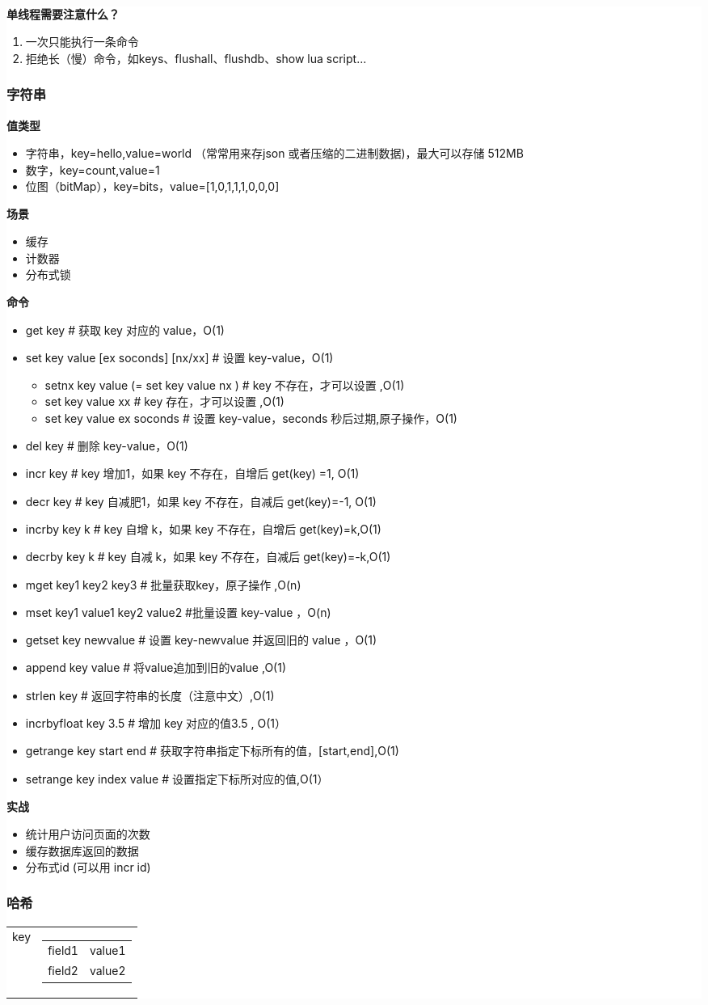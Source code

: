 **单线程需要注意什么？**

1. 一次只能执行一条命令
2. 拒绝长（慢）命令，如keys、flushall、flushdb、show lua script...

### 字符串

**值类型**

- 字符串，key=hello,value=world （常常用来存json 或者压缩的二进制数据)，最大可以存储 512MB
- 数字，key=count,value=1
- 位图（bitMap），key=bits，value=[1,0,1,1,1,0,0,0]

**场景**

- 缓存
- 计数器
- 分布式锁

**命令**

- get key 			# 获取 key 对应的 value，O(1)
- set key value   [ex soconds] [nx/xx]  # 设置 key-value，O(1) 
  - setnx key value (= set key value nx )	# key 不存在，才可以设置 ,O(1)
  - set key value xx                                        # key 存在，才可以设置 ,O(1)
  - set key value ex soconds                         #  设置 key-value，seconds 秒后过期,原子操作，O(1)
- del key              # 删除 key-value，O(1) 
- incr key             # key 增加1，如果 key 不存在，自增后 get(key) =1, O(1)
- decr key            # key 自减肥1，如果 key 不存在，自减后 get(key)=-1, O(1)
- incrby key k      # key 自增 k，如果 key 不存在，自增后 get(key)=k,O(1)
- decrby key k     # key 自减 k，如果 key 不存在，自减后 get(key)=-k,O(1) 

- mget key1 key2 key3             # 批量获取key，原子操作 ,O(n)
- mset key1 value1 key2 value2 #批量设置 key-value ，O(n)
- getset key newvalue  # 设置 key-newvalue 并返回旧的 value ，O(1)
- append key value      # 将value追加到旧的value ,O(1)
- strlen key                    # 返回字符串的长度（注意中文）,O(1)
- incrbyfloat key 3.5     # 增加 key 对应的值3.5  , O(1）
- getrange key start end  # 获取字符串指定下标所有的值，[start,end],O(1)
- setrange key index value # 设置指定下标所对应的值,O(1）

**实战**

- 统计用户访问页面的次数
- 缓存数据库返回的数据
- 分布式id (可以用 incr id)

### 哈希

<table>
    <td>key</td>
    <td>
    	<table>
            <tr>
            <td>field1</td>
            <td>value1</td>
            </tr>
            <tr>
            <td>field2</td>
            <td>value2</td>
            </tr>
        </table>
    </td>
</table>
